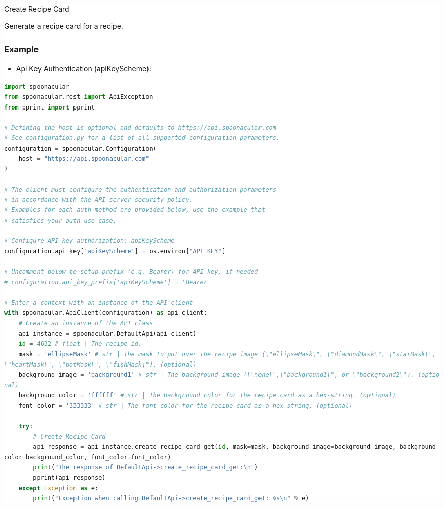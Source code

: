 Create Recipe Card

Generate a recipe card for a recipe.

### Example

* Api Key Authentication (apiKeyScheme):

```python
import spoonacular
from spoonacular.rest import ApiException
from pprint import pprint

# Defining the host is optional and defaults to https://api.spoonacular.com
# See configuration.py for a list of all supported configuration parameters.
configuration = spoonacular.Configuration(
    host = "https://api.spoonacular.com"
)

# The client must configure the authentication and authorization parameters
# in accordance with the API server security policy.
# Examples for each auth method are provided below, use the example that
# satisfies your auth use case.

# Configure API key authorization: apiKeyScheme
configuration.api_key['apiKeyScheme'] = os.environ["API_KEY"]

# Uncomment below to setup prefix (e.g. Bearer) for API key, if needed
# configuration.api_key_prefix['apiKeyScheme'] = 'Bearer'

# Enter a context with an instance of the API client
with spoonacular.ApiClient(configuration) as api_client:
    # Create an instance of the API class
    api_instance = spoonacular.DefaultApi(api_client)
    id = 4632 # float | The recipe id.
    mask = 'ellipseMask' # str | The mask to put over the recipe image (\"ellipseMask\", \"diamondMask\", \"starMask\", \"heartMask\", \"potMask\", \"fishMask\"). (optional)
    background_image = 'background1' # str | The background image (\"none\",\"background1\", or \"background2\"). (optional)
    background_color = 'ffffff' # str | The background color for the recipe card as a hex-string. (optional)
    font_color = '333333' # str | The font color for the recipe card as a hex-string. (optional)

    try:
        # Create Recipe Card
        api_response = api_instance.create_recipe_card_get(id, mask=mask, background_image=background_image, background_color=background_color, font_color=font_color)
        print("The response of DefaultApi->create_recipe_card_get:\n")
        pprint(api_response)
    except Exception as e:
        print("Exception when calling DefaultApi->create_recipe_card_get: %s\n" % e)
```
